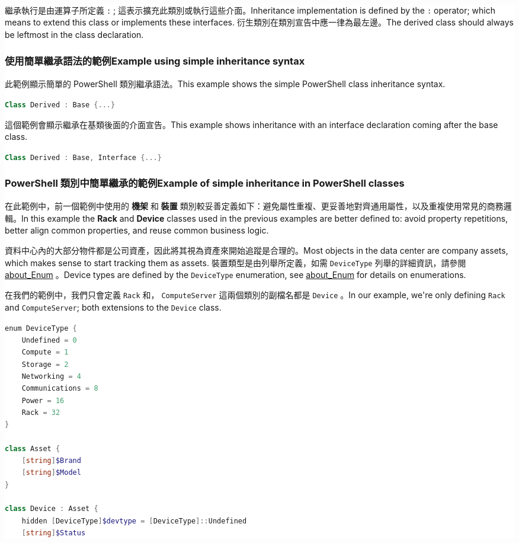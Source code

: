 <span data-ttu-id="97f9c-206">繼承執行是由運算子所定義 `:` ; 這表示擴充此類別或執行這些介面。</span><span class="sxs-lookup"><span data-stu-id="97f9c-206">Inheritance implementation is defined by the `:` operator; which means to extend this class or implements these interfaces.</span></span> <span data-ttu-id="97f9c-207">衍生類別在類別宣告中應一律為最左邊。</span><span class="sxs-lookup"><span data-stu-id="97f9c-207">The derived class should always be leftmost in the class declaration.</span></span>

### <a name="example-using-simple-inheritance-syntax"></a><span data-ttu-id="97f9c-208">使用簡單繼承語法的範例</span><span class="sxs-lookup"><span data-stu-id="97f9c-208">Example using simple inheritance syntax</span></span>

<span data-ttu-id="97f9c-209">此範例顯示簡單的 PowerShell 類別繼承語法。</span><span class="sxs-lookup"><span data-stu-id="97f9c-209">This example shows the simple PowerShell class inheritance syntax.</span></span>

```powershell
Class Derived : Base {...}
```

<span data-ttu-id="97f9c-210">這個範例會顯示繼承在基類後面的介面宣告。</span><span class="sxs-lookup"><span data-stu-id="97f9c-210">This example shows inheritance with an interface declaration coming after the base class.</span></span>

```powershell
Class Derived : Base, Interface {...}
```

### <a name="example-of-simple-inheritance-in-powershell-classes"></a><span data-ttu-id="97f9c-211">PowerShell 類別中簡單繼承的範例</span><span class="sxs-lookup"><span data-stu-id="97f9c-211">Example of simple inheritance in PowerShell classes</span></span>

<span data-ttu-id="97f9c-212">在此範例中，前一個範例中使用的 **機架** 和 **裝置** 類別較妥善定義如下：避免屬性重複、更妥善地對齊通用屬性，以及重複使用常見的商務邏輯。</span><span class="sxs-lookup"><span data-stu-id="97f9c-212">In this example the **Rack** and **Device** classes used in the previous examples are better defined to: avoid property repetitions, better align common properties, and reuse common business logic.</span></span>

<span data-ttu-id="97f9c-213">資料中心內的大部分物件都是公司資產，因此將其視為資產來開始追蹤是合理的。</span><span class="sxs-lookup"><span data-stu-id="97f9c-213">Most objects in the data center are company assets, which makes sense to start tracking them as assets.</span></span> <span data-ttu-id="97f9c-214">裝置類型是由列舉所定義，如需 `DeviceType` 列舉的詳細資訊，請參閱 [about_Enum](about_Enum.md) 。</span><span class="sxs-lookup"><span data-stu-id="97f9c-214">Device types are defined by the `DeviceType` enumeration, see [about_Enum](about_Enum.md) for details on enumerations.</span></span>

<span data-ttu-id="97f9c-215">在我們的範例中，我們只會定義 `Rack` 和， `ComputeServer` 這兩個類別的副檔名都是 `Device` 。</span><span class="sxs-lookup"><span data-stu-id="97f9c-215">In our example, we're only defining `Rack` and `ComputeServer`; both extensions to the `Device` class.</span></span>

```powershell
enum DeviceType {
    Undefined = 0
    Compute = 1
    Storage = 2
    Networking = 4
    Communications = 8
    Power = 16
    Rack = 32
}

class Asset {
    [string]$Brand
    [string]$Model
}

class Device : Asset {
    hidden [DeviceType]$devtype = [DeviceType]::Undefined
    [string]$Status

```